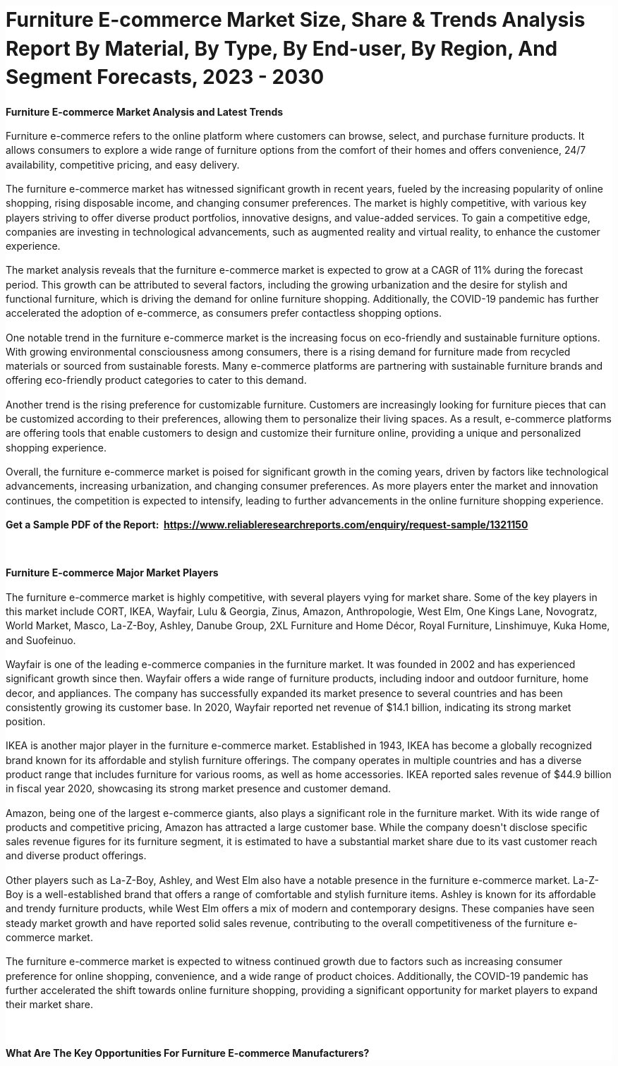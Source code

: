 <p><h1>Furniture E-commerce Market Size, Share & Trends Analysis Report By Material, By Type, By End-user, By Region, And Segment Forecasts, 2023 - 2030</h1></p><p><strong>Furniture E-commerce Market Analysis and Latest Trends</strong></p>
<p><p>Furniture e-commerce refers to the online platform where customers can browse, select, and purchase furniture products. It allows consumers to explore a wide range of furniture options from the comfort of their homes and offers convenience, 24/7 availability, competitive pricing, and easy delivery.</p><p>The furniture e-commerce market has witnessed significant growth in recent years, fueled by the increasing popularity of online shopping, rising disposable income, and changing consumer preferences. The market is highly competitive, with various key players striving to offer diverse product portfolios, innovative designs, and value-added services. To gain a competitive edge, companies are investing in technological advancements, such as augmented reality and virtual reality, to enhance the customer experience.</p><p>The market analysis reveals that the furniture e-commerce market is expected to grow at a CAGR of 11% during the forecast period. This growth can be attributed to several factors, including the growing urbanization and the desire for stylish and functional furniture, which is driving the demand for online furniture shopping. Additionally, the COVID-19 pandemic has further accelerated the adoption of e-commerce, as consumers prefer contactless shopping options.</p><p>One notable trend in the furniture e-commerce market is the increasing focus on eco-friendly and sustainable furniture options. With growing environmental consciousness among consumers, there is a rising demand for furniture made from recycled materials or sourced from sustainable forests. Many e-commerce platforms are partnering with sustainable furniture brands and offering eco-friendly product categories to cater to this demand.</p><p>Another trend is the rising preference for customizable furniture. Customers are increasingly looking for furniture pieces that can be customized according to their preferences, allowing them to personalize their living spaces. As a result, e-commerce platforms are offering tools that enable customers to design and customize their furniture online, providing a unique and personalized shopping experience.</p><p>Overall, the furniture e-commerce market is poised for significant growth in the coming years, driven by factors like technological advancements, increasing urbanization, and changing consumer preferences. As more players enter the market and innovation continues, the competition is expected to intensify, leading to further advancements in the online furniture shopping experience.</p></p>
<p><strong>Get a Sample PDF of the Report:&nbsp; <a href="https://www.reliableresearchreports.com/enquiry/request-sample/1321150">https://www.reliableresearchreports.com/enquiry/request-sample/1321150</a></strong></p>
<p>&nbsp;</p>
<p><strong>Furniture E-commerce Major Market Players</strong></p>
<p><p>The furniture e-commerce market is highly competitive, with several players vying for market share. Some of the key players in this market include CORT, IKEA, Wayfair, Lulu & Georgia, Zinus, Amazon, Anthropologie, West Elm, One Kings Lane, Novogratz, World Market, Masco, La-Z-Boy, Ashley, Danube Group, 2XL Furniture and Home Décor, Royal Furniture, Linshimuye, Kuka Home, and Suofeinuo.</p><p>Wayfair is one of the leading e-commerce companies in the furniture market. It was founded in 2002 and has experienced significant growth since then. Wayfair offers a wide range of furniture products, including indoor and outdoor furniture, home decor, and appliances. The company has successfully expanded its market presence to several countries and has been consistently growing its customer base. In 2020, Wayfair reported net revenue of $14.1 billion, indicating its strong market position.</p><p>IKEA is another major player in the furniture e-commerce market. Established in 1943, IKEA has become a globally recognized brand known for its affordable and stylish furniture offerings. The company operates in multiple countries and has a diverse product range that includes furniture for various rooms, as well as home accessories. IKEA reported sales revenue of $44.9 billion in fiscal year 2020, showcasing its strong market presence and customer demand.</p><p>Amazon, being one of the largest e-commerce giants, also plays a significant role in the furniture market. With its wide range of products and competitive pricing, Amazon has attracted a large customer base. While the company doesn't disclose specific sales revenue figures for its furniture segment, it is estimated to have a substantial market share due to its vast customer reach and diverse product offerings.</p><p>Other players such as La-Z-Boy, Ashley, and West Elm also have a notable presence in the furniture e-commerce market. La-Z-Boy is a well-established brand that offers a range of comfortable and stylish furniture items. Ashley is known for its affordable and trendy furniture products, while West Elm offers a mix of modern and contemporary designs. These companies have seen steady market growth and have reported solid sales revenue, contributing to the overall competitiveness of the furniture e-commerce market.</p><p>The furniture e-commerce market is expected to witness continued growth due to factors such as increasing consumer preference for online shopping, convenience, and a wide range of product choices. Additionally, the COVID-19 pandemic has further accelerated the shift towards online furniture shopping, providing a significant opportunity for market players to expand their market share.</p></p>
<p>&nbsp;</p>
<p><strong>What Are The Key Opportunities For Furniture E-commerce Manufacturers?</strong></p>